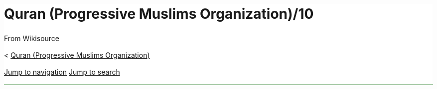 <div id="mw-page-base" class="noprint">

</div>

<div id="mw-head-base" class="noprint">

</div>

<div id="content" class="mw-body" role="main">

<span id="top"></span>

<div id="siteNotice" class="mw-body-content">

</div>

<div class="mw-indicators mw-body-content">

</div>

# Quran (Progressive Muslims Organization)/10

<div id="bodyContent" class="mw-body-content">

<div id="siteSub" class="noprint">

From Wikisource

</div>

<div id="contentSub">

<span class="subpages">\< [Quran (Progressive Muslims
Organization)](/wiki/Quran_\(Progressive_Muslims_Organization\) "Quran (Progressive Muslims Organization)")</span>

</div>

<div id="contentSub2">

</div>

<div id="jump-to-nav">

</div>

[Jump to navigation](#mw-head) [Jump to search](#searchInput)

<div id="mw-content-text" class="mw-content-ltr" lang="en" dir="ltr">

<div class="mw-parser-output">

<div id="headerContainer" class="ws-noexport noprint">

<div id="navigationHeader" class="headertemplate" style="display:table; border-collapse:collapse; border-spacing:0px 0px; empty-cells:hide; border:1px solid #ACA; margin:0px auto 4px auto; width:100%;">

<div style="display:table-row-group; background-color:#E6F2E6;">

<div style="display:table-row;">

<div class="gen_header_backlink searchaux" style="display:table-cell; text-align:left; vertical-align:middle; width:20%;">
